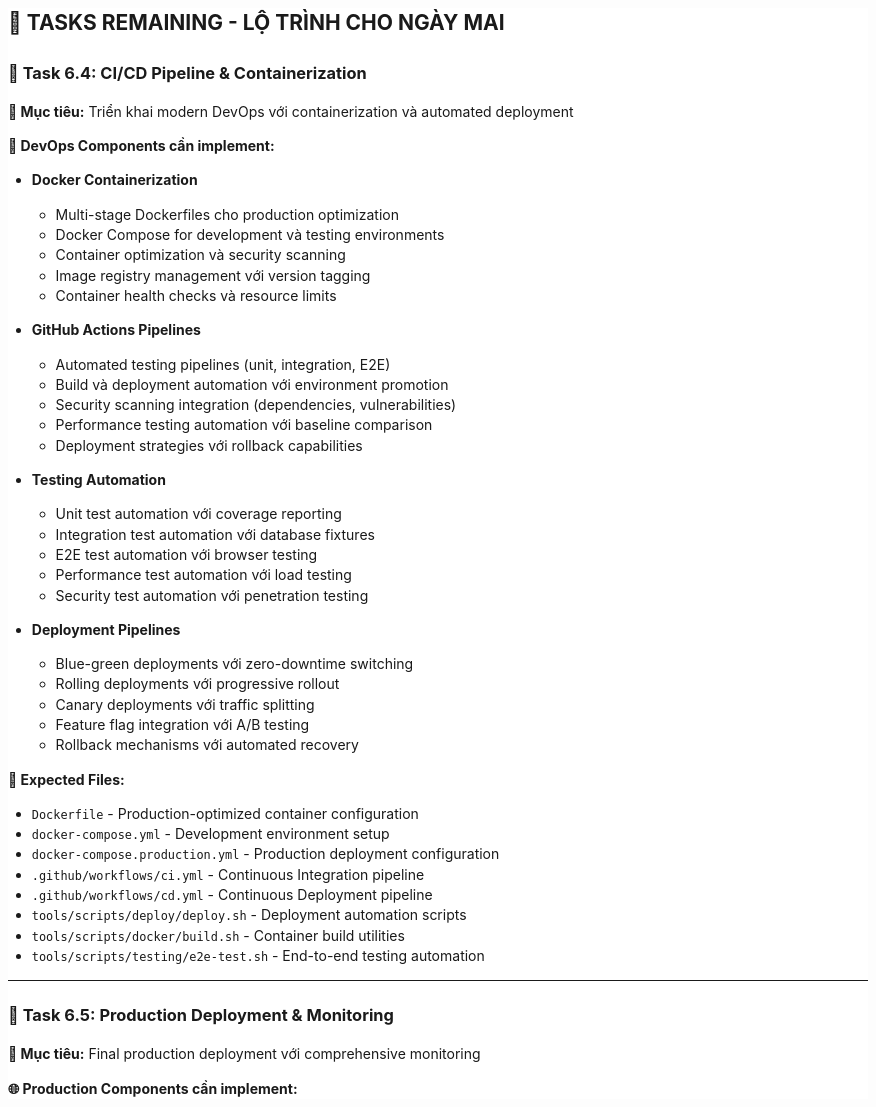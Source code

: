 
## 🔄 **TASKS REMAINING - LỘ TRÌNH CHO NGÀY MAI**

### 🐳 **Task 6.4: CI/CD Pipeline & Containerization**

**🎯 Mục tiêu:** Triển khai modern DevOps với containerization và automated deployment

**🚀 DevOps Components cần implement:**

- **Docker Containerization**
  - Multi-stage Dockerfiles cho production optimization
  - Docker Compose for development và testing environments
  - Container optimization và security scanning
  - Image registry management với version tagging
  - Container health checks và resource limits

- **GitHub Actions Pipelines**
  - Automated testing pipelines (unit, integration, E2E)
  - Build và deployment automation với environment promotion
  - Security scanning integration (dependencies, vulnerabilities)
  - Performance testing automation với baseline comparison
  - Deployment strategies với rollback capabilities

- **Testing Automation**
  - Unit test automation với coverage reporting
  - Integration test automation với database fixtures
  - E2E test automation với browser testing
  - Performance test automation với load testing
  - Security test automation với penetration testing

- **Deployment Pipelines**
  - Blue-green deployments với zero-downtime switching
  - Rolling deployments với progressive rollout
  - Canary deployments với traffic splitting
  - Feature flag integration với A/B testing
  - Rollback mechanisms với automated recovery

**📁 Expected Files:**

- `Dockerfile` - Production-optimized container configuration
- `docker-compose.yml` - Development environment setup
- `docker-compose.production.yml` - Production deployment configuration
- `.github/workflows/ci.yml` - Continuous Integration pipeline
- `.github/workflows/cd.yml` - Continuous Deployment pipeline
- `tools/scripts/deploy/deploy.sh` - Deployment automation scripts
- `tools/scripts/docker/build.sh` - Container build utilities
- `tools/scripts/testing/e2e-test.sh` - End-to-end testing automation

---

### 🚀 **Task 6.5: Production Deployment & Monitoring**

**🎯 Mục tiêu:** Final production deployment với comprehensive monitoring

**🌐 Production Components cần implement:**
